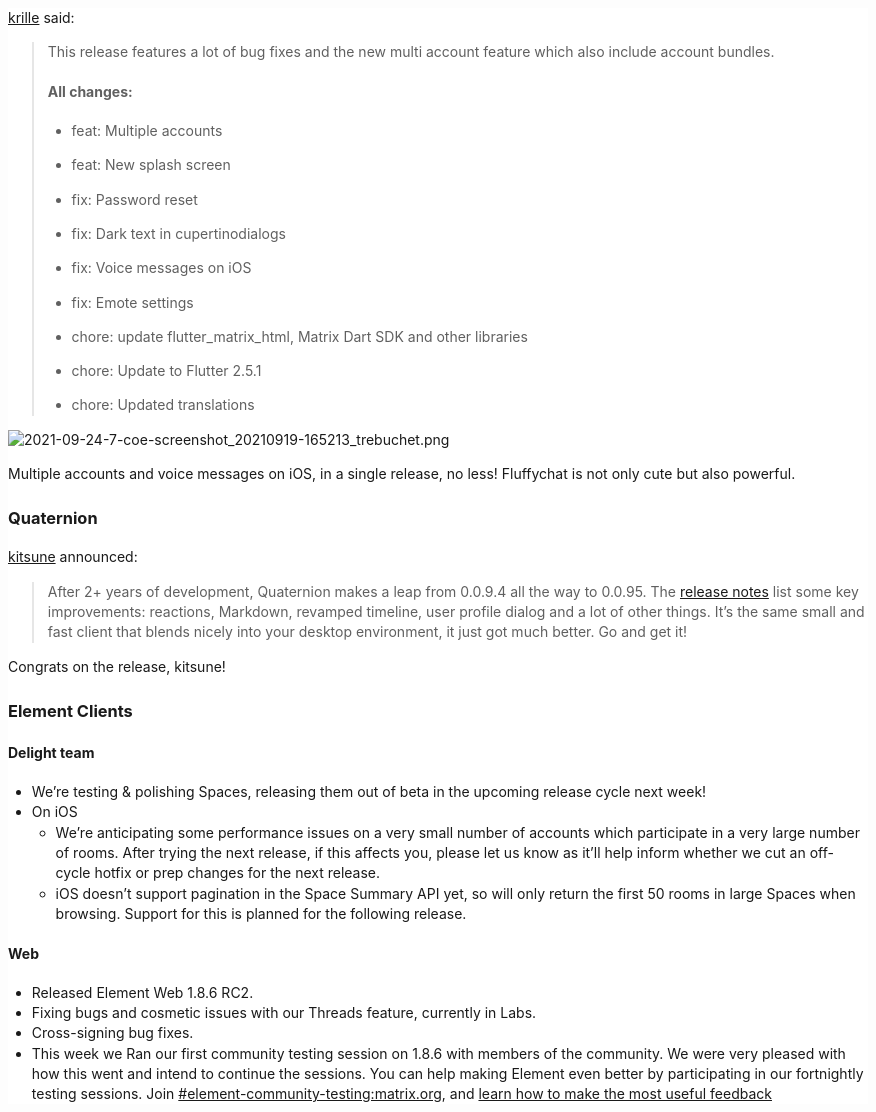 [krille](https://matrix.to/#/@krille:janian.de) said:

> This release features a lot of bug fixes and the new multi account feature which also include account bundles.
>
> #### All changes:
>
> * feat: Multiple accounts
>
> * feat: New splash screen
> * fix: Password reset
>
> * fix: Dark text in cupertinodialogs
> * fix: Voice messages on iOS
>
> * fix: Emote settings
> * chore: update flutter_matrix_html, Matrix Dart SDK and other libraries
>
> * chore: Update to Flutter 2.5.1
> * chore: Updated translations

![2021-09-24-7-coe-screenshot_20210919-165213_trebuchet.png](/blog/img/2021-09-24-7-coe-screenshot_20210919-165213_trebuchet.avif)

Multiple accounts and voice messages on iOS, in a single release, no less! Fluffychat is not only cute but also powerful.

### Quaternion

[kitsune](https://matrix.to/#/@kitsune:matrix.org) announced:

> After 2+ years of development, Quaternion makes a leap from 0.0.9.4 all the way to 0.0.95. The [release notes](https://github.com/quotient-im/Quaternion/releases/tag/0.0.95) list some key improvements: reactions, Markdown, revamped timeline, user profile dialog and a lot of other things. It’s the same small and fast client that blends nicely into your desktop environment, it just got much better. Go and get it!

Congrats on the release, kitsune!

### Element Clients

#### Delight team

* We’re testing & polishing Spaces, releasing them out of beta in the upcoming release cycle next week!
* On iOS
    * We’re anticipating some performance issues on a very small number of accounts which participate in a very large number of rooms. After trying the next release, if this affects you, please let us know as it’ll help inform whether we cut an off-cycle hotfix or prep changes for the next release.
    * iOS doesn’t support pagination in the Space Summary API yet, so will only return the first 50 rooms in large Spaces when browsing. Support for this is planned for the following release.

#### Web

* Released Element Web 1.8.6 RC2.
* Fixing bugs and cosmetic issues with our Threads feature, currently in Labs.
* Cross-signing bug fixes.
* This week we Ran our first community testing session on 1.8.6 with members of the community. We were very pleased with how this went and intend to continue the sessions. You can help making Element even better by participating in our fortnightly testing sessions. Join [#element-community-testing:matrix.org](https://matrix.to/#/#element-community-testing:matrix.org), and [learn how to make the most useful feedback](https://github.com/vector-im/element-meta/wiki/community-testing)
